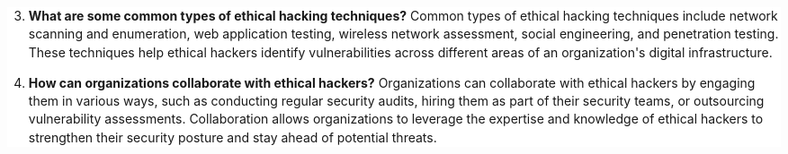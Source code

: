 3. **What are some common types of ethical hacking techniques?**
   Common types of ethical hacking techniques include network scanning and enumeration, web application testing, wireless network assessment, social engineering, and penetration testing. These techniques help ethical hackers identify vulnerabilities across different areas of an organization's digital infrastructure.

4. **How can organizations collaborate with ethical hackers?**
   Organizations can collaborate with ethical hackers by engaging them in various ways, such as conducting regular security audits, hiring them as part of their security teams, or outsourcing vulnerability assessments. Collaboration allows organizations to leverage the expertise and knowledge of ethical hackers to strengthen their security posture and stay ahead of potential threats.
